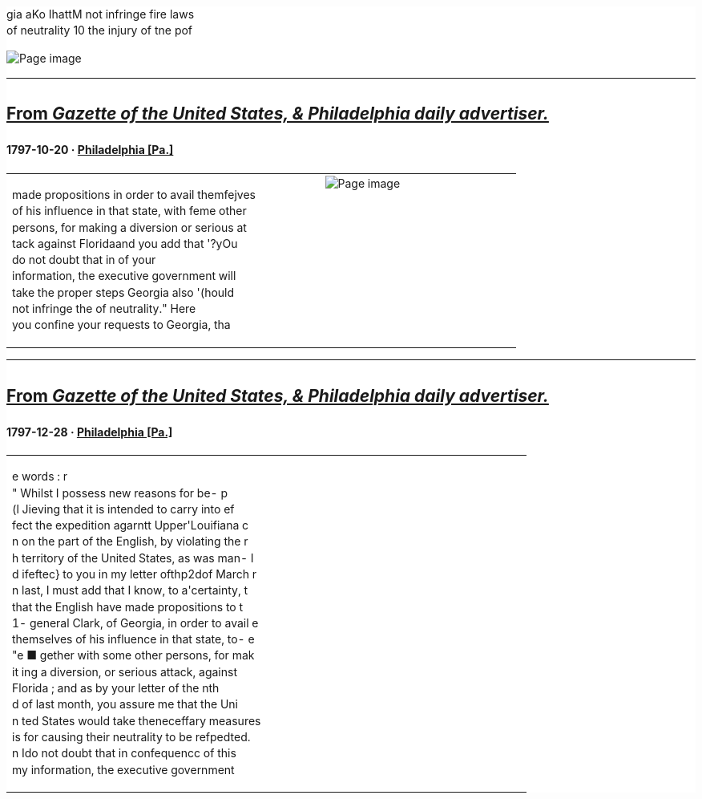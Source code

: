 gia aKo IhattM not infringe fire laws  
of neutrality 10 the injury of tne pof
</td><td style="width: 50%; max-height: 75%; margin: auto; display: block;">
<img alt="Page image" src="https://iiif.archive.org/image/iiif/2/xt74b853fw1b%2Fxt74b853fw1b_jp2.zip%2Fxt74b853fw1b_jp2%2Fxt74b853fw1b_0001.jp2/pct:5.998970133882596,5.181033176791395,45.28836251287333,86.38085138615361/,600/0/default.jpg"/>
</td>
</tr></table>

---

## [From _Gazette of the United States, & Philadelphia daily advertiser._](https://www.loc.gov/resource/sn83025881/1797-10-20/ed-1/?sp=2)

#### 1797-10-20 &middot; [Philadelphia [Pa.]](http://dbpedia.org/resource/Philadelphia)

<table style="width: 100%;"><tr><td style="width: 50%">

  
made propositions in order to avail themfejves  
of his influence in that state, with feme other  
persons, for making a diversion or serious at­  
tack against Floridaand you add that &#x27;?yOu  
do not doubt that in of your  
information, the executive government will  
take the proper steps Georgia also &#x27;(hould  
not infringe the of neutrality.&quot; Here  
you confine your requests to Georgia, tha
</td><td style="width: 50%; max-height: 75%; margin: auto; display: block;">
<img alt="Page image" src="https://tile.loc.gov/image-services/iiif/service:ndnp:dlc:batch_dlc_mainecoon_ver01:data:sn83025881:print:1797102001:0002/pct:42.173810087615436,36.465694935217904,16.451574709921857,5.4954358068315665/!600,600/0/default.jpg"/>
</td>
</tr></table>

---

## [From _Gazette of the United States, & Philadelphia daily advertiser._](https://www.loc.gov/resource/sn83025881/1797-12-28/ed-1/?sp=2)

#### 1797-12-28 &middot; [Philadelphia [Pa.]](http://dbpedia.org/resource/Philadelphia)

<table style="width: 100%;"><tr><td style="width: 50%">

  
e words : r  
&quot; Whilst I possess new reasons for be- p  
(l Jieving that it is intended to carry into ef­  
fect the expedition agarntt Upper&#x27;Louifiana c  
n on the part of the English, by violating the r  
h territory of the United States, as was man- I  
d ifeftec} to you in my letter ofthp2dof March r  
n last, I must add that I know, to a&#x27;certainty, t  
that the English have made propositions to t  
1- general Clark, of Georgia, in order to avail e  
themselves of his influence in that state, to- e  
&quot;e ■ gether with some other persons, for mak­  
it ing a diversion, or serious attack, against  
Florida ; and as by your letter of the nth  
d of last month, you assure me that the Uni­  
n ted States would take theneceffary measures  
is for causing their neutrality to be refpedted.  
n Ido not doubt that in confequencc of this  
my information, the executive government  